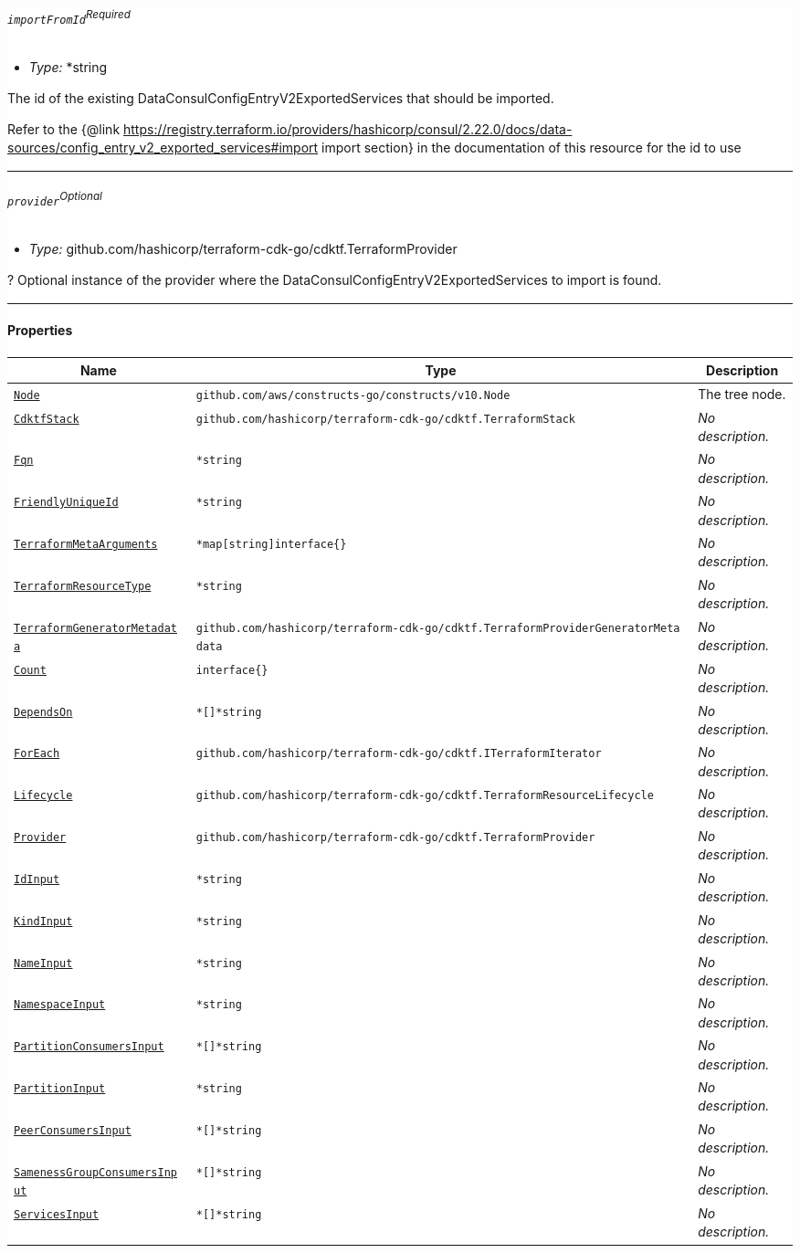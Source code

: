 ###### `importFromId`<sup>Required</sup> <a name="importFromId" id="@cdktf/provider-consul.dataConsulConfigEntryV2ExportedServices.DataConsulConfigEntryV2ExportedServices.generateConfigForImport.parameter.importFromId"></a>

- *Type:* *string

The id of the existing DataConsulConfigEntryV2ExportedServices that should be imported.

Refer to the {@link https://registry.terraform.io/providers/hashicorp/consul/2.22.0/docs/data-sources/config_entry_v2_exported_services#import import section} in the documentation of this resource for the id to use

---

###### `provider`<sup>Optional</sup> <a name="provider" id="@cdktf/provider-consul.dataConsulConfigEntryV2ExportedServices.DataConsulConfigEntryV2ExportedServices.generateConfigForImport.parameter.provider"></a>

- *Type:* github.com/hashicorp/terraform-cdk-go/cdktf.TerraformProvider

? Optional instance of the provider where the DataConsulConfigEntryV2ExportedServices to import is found.

---

#### Properties <a name="Properties" id="Properties"></a>

| **Name** | **Type** | **Description** |
| --- | --- | --- |
| <code><a href="#@cdktf/provider-consul.dataConsulConfigEntryV2ExportedServices.DataConsulConfigEntryV2ExportedServices.property.node">Node</a></code> | <code>github.com/aws/constructs-go/constructs/v10.Node</code> | The tree node. |
| <code><a href="#@cdktf/provider-consul.dataConsulConfigEntryV2ExportedServices.DataConsulConfigEntryV2ExportedServices.property.cdktfStack">CdktfStack</a></code> | <code>github.com/hashicorp/terraform-cdk-go/cdktf.TerraformStack</code> | *No description.* |
| <code><a href="#@cdktf/provider-consul.dataConsulConfigEntryV2ExportedServices.DataConsulConfigEntryV2ExportedServices.property.fqn">Fqn</a></code> | <code>*string</code> | *No description.* |
| <code><a href="#@cdktf/provider-consul.dataConsulConfigEntryV2ExportedServices.DataConsulConfigEntryV2ExportedServices.property.friendlyUniqueId">FriendlyUniqueId</a></code> | <code>*string</code> | *No description.* |
| <code><a href="#@cdktf/provider-consul.dataConsulConfigEntryV2ExportedServices.DataConsulConfigEntryV2ExportedServices.property.terraformMetaArguments">TerraformMetaArguments</a></code> | <code>*map[string]interface{}</code> | *No description.* |
| <code><a href="#@cdktf/provider-consul.dataConsulConfigEntryV2ExportedServices.DataConsulConfigEntryV2ExportedServices.property.terraformResourceType">TerraformResourceType</a></code> | <code>*string</code> | *No description.* |
| <code><a href="#@cdktf/provider-consul.dataConsulConfigEntryV2ExportedServices.DataConsulConfigEntryV2ExportedServices.property.terraformGeneratorMetadata">TerraformGeneratorMetadata</a></code> | <code>github.com/hashicorp/terraform-cdk-go/cdktf.TerraformProviderGeneratorMetadata</code> | *No description.* |
| <code><a href="#@cdktf/provider-consul.dataConsulConfigEntryV2ExportedServices.DataConsulConfigEntryV2ExportedServices.property.count">Count</a></code> | <code>interface{}</code> | *No description.* |
| <code><a href="#@cdktf/provider-consul.dataConsulConfigEntryV2ExportedServices.DataConsulConfigEntryV2ExportedServices.property.dependsOn">DependsOn</a></code> | <code>*[]*string</code> | *No description.* |
| <code><a href="#@cdktf/provider-consul.dataConsulConfigEntryV2ExportedServices.DataConsulConfigEntryV2ExportedServices.property.forEach">ForEach</a></code> | <code>github.com/hashicorp/terraform-cdk-go/cdktf.ITerraformIterator</code> | *No description.* |
| <code><a href="#@cdktf/provider-consul.dataConsulConfigEntryV2ExportedServices.DataConsulConfigEntryV2ExportedServices.property.lifecycle">Lifecycle</a></code> | <code>github.com/hashicorp/terraform-cdk-go/cdktf.TerraformResourceLifecycle</code> | *No description.* |
| <code><a href="#@cdktf/provider-consul.dataConsulConfigEntryV2ExportedServices.DataConsulConfigEntryV2ExportedServices.property.provider">Provider</a></code> | <code>github.com/hashicorp/terraform-cdk-go/cdktf.TerraformProvider</code> | *No description.* |
| <code><a href="#@cdktf/provider-consul.dataConsulConfigEntryV2ExportedServices.DataConsulConfigEntryV2ExportedServices.property.idInput">IdInput</a></code> | <code>*string</code> | *No description.* |
| <code><a href="#@cdktf/provider-consul.dataConsulConfigEntryV2ExportedServices.DataConsulConfigEntryV2ExportedServices.property.kindInput">KindInput</a></code> | <code>*string</code> | *No description.* |
| <code><a href="#@cdktf/provider-consul.dataConsulConfigEntryV2ExportedServices.DataConsulConfigEntryV2ExportedServices.property.nameInput">NameInput</a></code> | <code>*string</code> | *No description.* |
| <code><a href="#@cdktf/provider-consul.dataConsulConfigEntryV2ExportedServices.DataConsulConfigEntryV2ExportedServices.property.namespaceInput">NamespaceInput</a></code> | <code>*string</code> | *No description.* |
| <code><a href="#@cdktf/provider-consul.dataConsulConfigEntryV2ExportedServices.DataConsulConfigEntryV2ExportedServices.property.partitionConsumersInput">PartitionConsumersInput</a></code> | <code>*[]*string</code> | *No description.* |
| <code><a href="#@cdktf/provider-consul.dataConsulConfigEntryV2ExportedServices.DataConsulConfigEntryV2ExportedServices.property.partitionInput">PartitionInput</a></code> | <code>*string</code> | *No description.* |
| <code><a href="#@cdktf/provider-consul.dataConsulConfigEntryV2ExportedServices.DataConsulConfigEntryV2ExportedServices.property.peerConsumersInput">PeerConsumersInput</a></code> | <code>*[]*string</code> | *No description.* |
| <code><a href="#@cdktf/provider-consul.dataConsulConfigEntryV2ExportedServices.DataConsulConfigEntryV2ExportedServices.property.samenessGroupConsumersInput">SamenessGroupConsumersInput</a></code> | <code>*[]*string</code> | *No description.* |
| <code><a href="#@cdktf/provider-consul.dataConsulConfigEntryV2ExportedServices.DataConsulConfigEntryV2ExportedServices.property.servicesInput">ServicesInput</a></code> | <code>*[]*string</code> | *No description.* |